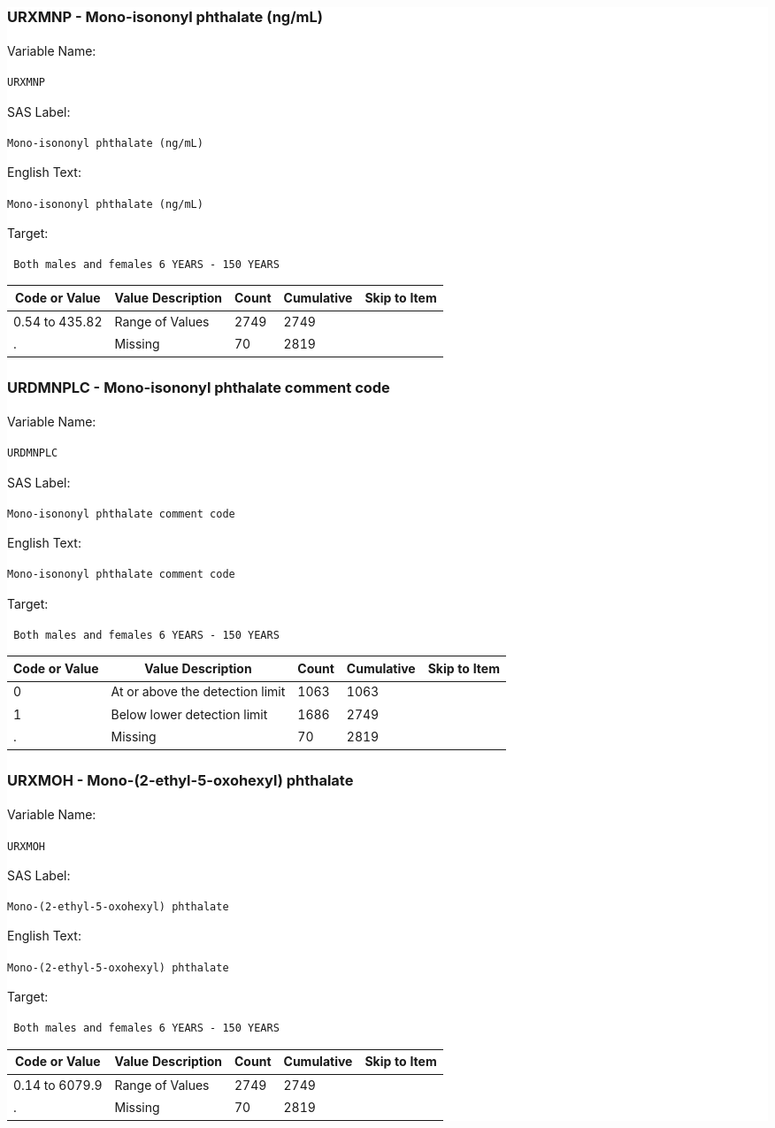 ### URXMNP - Mono-isononyl phthalate (ng/mL)

Variable Name:

    URXMNP
SAS Label:

    Mono-isononyl phthalate (ng/mL)
English Text:

    Mono-isononyl phthalate (ng/mL)
Target:

     Both males and females 6 YEARS - 150 YEARS
Code or Value | Value Description | Count | Cumulative | Skip to Item  
---|---|---|---|---  
0.54 to 435.82 | Range of Values | 2749 | 2749 |   
. | Missing | 70 | 2819 |   
  
### URDMNPLC - Mono-isononyl phthalate comment code

Variable Name:

    URDMNPLC
SAS Label:

    Mono-isononyl phthalate comment code
English Text:

    Mono-isononyl phthalate comment code
Target:

     Both males and females 6 YEARS - 150 YEARS
Code or Value | Value Description | Count | Cumulative | Skip to Item  
---|---|---|---|---  
0 | At or above the detection limit | 1063 | 1063 |   
1 | Below lower detection limit | 1686 | 2749 |   
. | Missing | 70 | 2819 |   
  
### URXMOH - Mono-(2-ethyl-5-oxohexyl) phthalate

Variable Name:

    URXMOH
SAS Label:

    Mono-(2-ethyl-5-oxohexyl) phthalate
English Text:

    Mono-(2-ethyl-5-oxohexyl) phthalate
Target:

     Both males and females 6 YEARS - 150 YEARS
Code or Value | Value Description | Count | Cumulative | Skip to Item  
---|---|---|---|---  
0.14 to 6079.9 | Range of Values | 2749 | 2749 |   
. | Missing | 70 | 2819 |   
  
